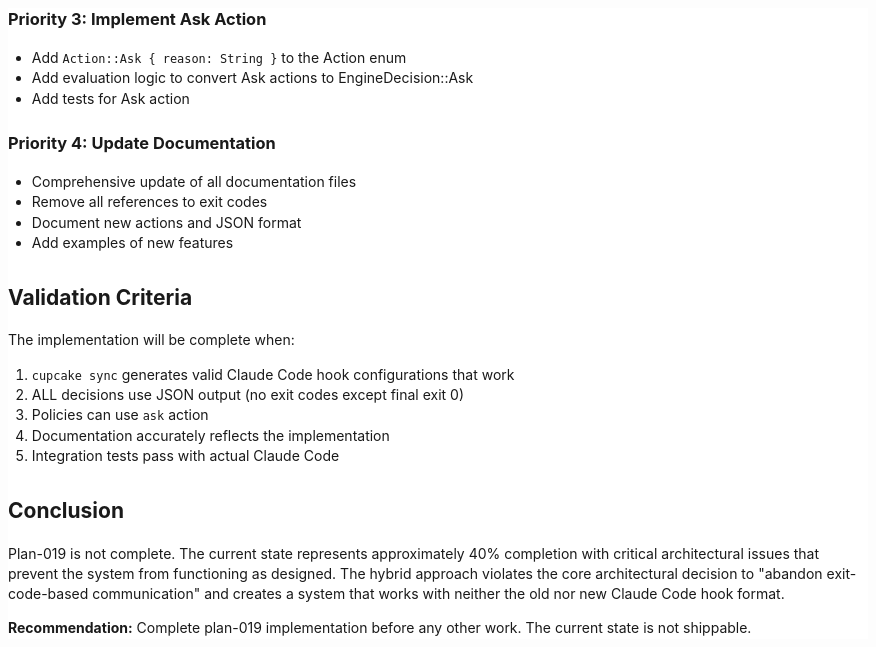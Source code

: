 ### Priority 3: Implement Ask Action
- Add `Action::Ask { reason: String }` to the Action enum
- Add evaluation logic to convert Ask actions to EngineDecision::Ask
- Add tests for Ask action

### Priority 4: Update Documentation
- Comprehensive update of all documentation files
- Remove all references to exit codes
- Document new actions and JSON format
- Add examples of new features

## Validation Criteria

The implementation will be complete when:

1. `cupcake sync` generates valid Claude Code hook configurations that work
2. ALL decisions use JSON output (no exit codes except final exit 0)
3. Policies can use `ask` action
4. Documentation accurately reflects the implementation
5. Integration tests pass with actual Claude Code

## Conclusion

Plan-019 is not complete. The current state represents approximately 40% completion with critical architectural issues that prevent the system from functioning as designed. The hybrid approach violates the core architectural decision to "abandon exit-code-based communication" and creates a system that works with neither the old nor new Claude Code hook format.

**Recommendation:** Complete plan-019 implementation before any other work. The current state is not shippable.